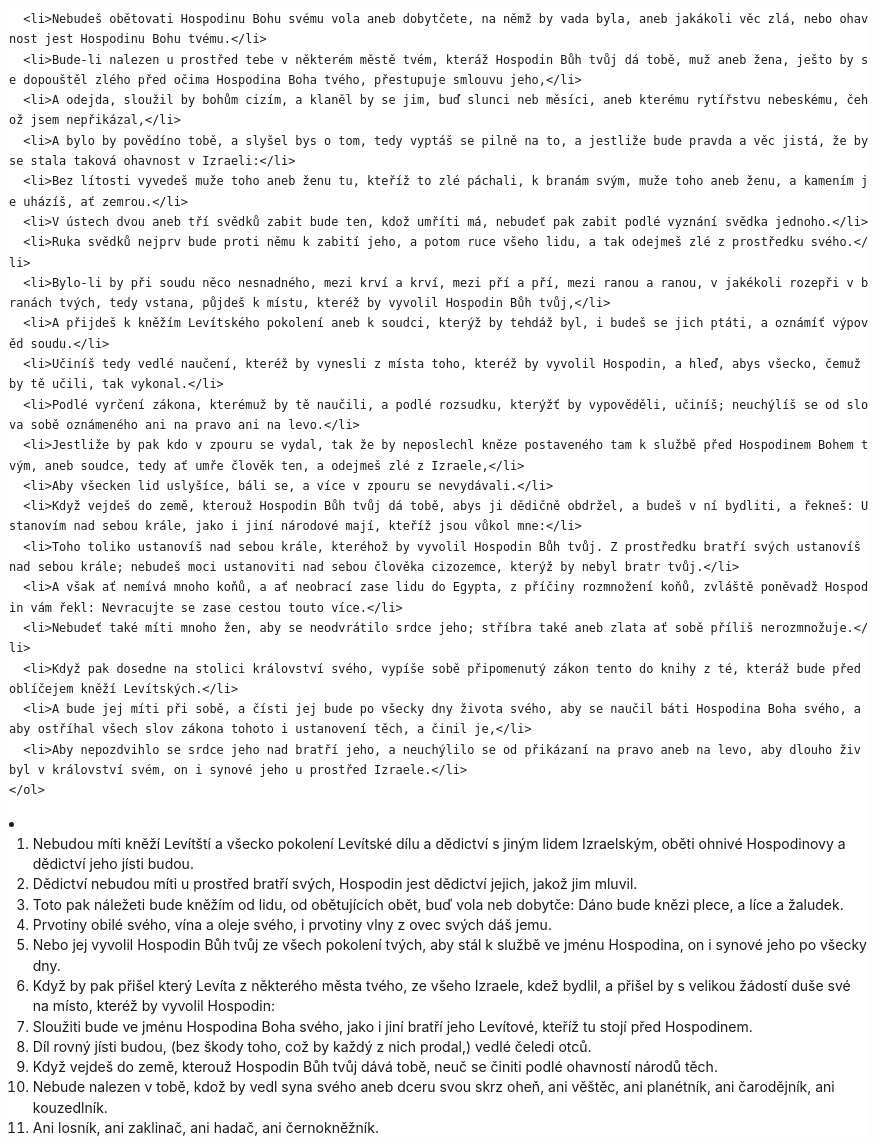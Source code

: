       <li>Nebudeš obětovati Hospodinu Bohu svému vola aneb dobytčete, na němž by vada byla, aneb jakákoli věc zlá, nebo ohavnost jest Hospodinu Bohu tvému.</li>
      <li>Bude-li nalezen u prostřed tebe v některém městě tvém, kteráž Hospodin Bůh tvůj dá tobě, muž aneb žena, ješto by se dopouštěl zlého před očima Hospodina Boha tvého, přestupuje smlouvu jeho,</li>
      <li>A odejda, sloužil by bohům cizím, a klaněl by se jim, buď slunci neb měsíci, aneb kterému rytířstvu nebeskému, čehož jsem nepřikázal,</li>
      <li>A bylo by povědíno tobě, a slyšel bys o tom, tedy vyptáš se pilně na to, a jestliže bude pravda a věc jistá, že by se stala taková ohavnost v Izraeli:</li>
      <li>Bez lítosti vyvedeš muže toho aneb ženu tu, kteříž to zlé páchali, k branám svým, muže toho aneb ženu, a kamením je uházíš, ať zemrou.</li>
      <li>V ústech dvou aneb tří svědků zabit bude ten, kdož umříti má, nebudeť pak zabit podlé vyznání svědka jednoho.</li>
      <li>Ruka svědků nejprv bude proti němu k zabití jeho, a potom ruce všeho lidu, a tak odejmeš zlé z prostředku svého.</li>
      <li>Bylo-li by při soudu něco nesnadného, mezi krví a krví, mezi pří a pří, mezi ranou a ranou, v jakékoli rozepři v branách tvých, tedy vstana, půjdeš k místu, kteréž by vyvolil Hospodin Bůh tvůj,</li>
      <li>A přijdeš k kněžím Levítského pokolení aneb k soudci, kterýž by tehdáž byl, i budeš se jich ptáti, a oznámíť výpověd soudu.</li>
      <li>Učiníš tedy vedlé naučení, kteréž by vynesli z místa toho, kteréž by vyvolil Hospodin, a hleď, abys všecko, čemuž by tě učili, tak vykonal.</li>
      <li>Podlé vyrčení zákona, kterémuž by tě naučili, a podlé rozsudku, kterýžť by vypověděli, učiníš; neuchýlíš se od slova sobě oznámeného ani na pravo ani na levo.</li>
      <li>Jestliže by pak kdo v zpouru se vydal, tak že by neposlechl kněze postaveného tam k službě před Hospodinem Bohem tvým, aneb soudce, tedy ať umře člověk ten, a odejmeš zlé z Izraele,</li>
      <li>Aby všecken lid uslyšíce, báli se, a více v zpouru se nevydávali.</li>
      <li>Když vejdeš do země, kterouž Hospodin Bůh tvůj dá tobě, abys ji dědičně obdržel, a budeš v ní bydliti, a řekneš: Ustanovím nad sebou krále, jako i jiní národové mají, kteříž jsou vůkol mne:</li>
      <li>Toho toliko ustanovíš nad sebou krále, kteréhož by vyvolil Hospodin Bůh tvůj. Z prostředku bratří svých ustanovíš nad sebou krále; nebudeš moci ustanoviti nad sebou člověka cizozemce, kterýž by nebyl bratr tvůj.</li>
      <li>A však ať nemívá mnoho koňů, a ať neobrací zase lidu do Egypta, z příčiny rozmnožení koňů, zvláště poněvadž Hospodin vám řekl: Nevracujte se zase cestou touto více.</li>
      <li>Nebudeť také míti mnoho žen, aby se neodvrátilo srdce jeho; stříbra také aneb zlata ať sobě příliš nerozmnožuje.</li>
      <li>Když pak dosedne na stolici království svého, vypíše sobě připomenutý zákon tento do knihy z té, kteráž bude před oblíčejem kněží Levítských.</li>
      <li>A bude jej míti při sobě, a čísti jej bude po všecky dny života svého, aby se naučil báti Hospodina Boha svého, a aby ostříhal všech slov zákona tohoto i ustanovení těch, a činil je,</li>
      <li>Aby nepozdvihlo se srdce jeho nad bratří jeho, a neuchýlilo se od přikázaní na pravo aneb na levo, aby dlouho živ byl v království svém, on i synové jeho u prostřed Izraele.</li>
    </ol>
  </li>
  <li>
    <ol>
      <li>Nebudou míti kněží Levítští a všecko pokolení Levítské dílu a dědictví s jiným lidem Izraelským, oběti ohnivé Hospodinovy a dědictví jeho jísti budou.</li>
      <li>Dědictví nebudou míti u prostřed bratří svých, Hospodin jest dědictví jejich, jakož jim mluvil.</li>
      <li>Toto pak náležeti bude kněžím od lidu, od obětujících obět, buď vola neb dobytče: Dáno bude knězi plece, a líce a žaludek.</li>
      <li>Prvotiny obilé svého, vína a oleje svého, i prvotiny vlny z ovec svých dáš jemu.</li>
      <li>Nebo jej vyvolil Hospodin Bůh tvůj ze všech pokolení tvých, aby stál k službě ve jménu Hospodina, on i synové jeho po všecky dny.</li>
      <li>Když by pak přišel který Levíta z některého města tvého, ze všeho Izraele, kdež bydlil, a přišel by s velikou žádostí duše své na místo, kteréž by vyvolil Hospodin:</li>
      <li>Sloužiti bude ve jménu Hospodina Boha svého, jako i jiní bratří jeho Levítové, kteříž tu stojí před Hospodinem.</li>
      <li>Díl rovný jísti budou, (bez škody toho, což by každý z nich prodal,) vedlé čeledi otců.</li>
      <li>Když vejdeš do země, kterouž Hospodin Bůh tvůj dává tobě, neuč se činiti podlé ohavností národů těch.</li>
      <li>Nebude nalezen v tobě, kdož by vedl syna svého aneb dceru svou skrz oheň, ani věštěc, ani planétník, ani čarodějník, ani kouzedlník.</li>
      <li>Ani losník, ani zaklinač, ani hadač, ani černokněžník.</li>